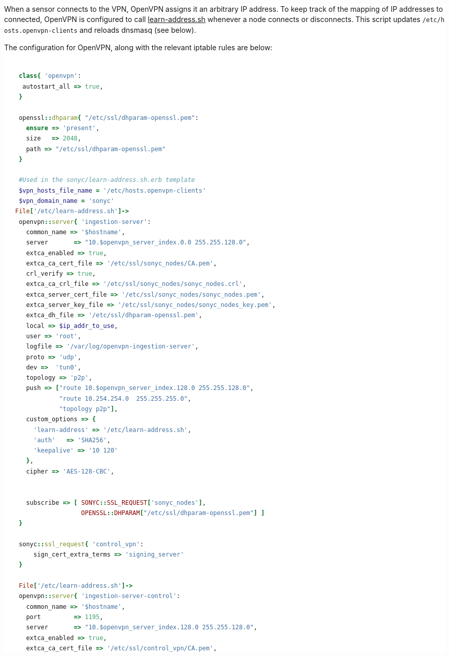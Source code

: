 When a sensor connects to the VPN, OpenVPN assigns it an arbitrary IP address. To keep track of the mapping of IP addresses to connected, OpenVPN is configured to call [learn-address.sh] whenever a node connects or disconnects. This script updates ```/etc/hosts.openvpn-clients``` and reloads dnsmasq (see below). 

The configuration for OpenVPN, along with the relevant iptable rules are below:
```ruby

    class{ 'openvpn':
     autostart_all => true,
    } 
    
    openssl::dhparam{ "/etc/ssl/dhparam-openssl.pem":
	  ensure => 'present',
	  size   => 2048,
	  path => "/etc/ssl/dhparam-openssl.pem"
	}

    #Used in the sonyc/learn-address.sh.erb template
    $vpn_hosts_file_name = '/etc/hosts.openvpn-clients'
    $vpn_domain_name = 'sonyc'
   File['/etc/learn-address.sh']->
    openvpn::server{ 'ingestion-server':
      common_name => '$hostname',
      server       => "10.$openvpn_server_index.0.0 255.255.128.0",
      extca_enabled => true,
      extca_ca_cert_file => '/etc/ssl/sonyc_nodes/CA.pem',
      crl_verify => true,
      extca_ca_crl_file => '/etc/ssl/sonyc_nodes/sonyc_nodes.crl',
      extca_server_cert_file => '/etc/ssl/sonyc_nodes/sonyc_nodes.pem',
      extca_server_key_file => '/etc/ssl/sonyc_nodes/sonyc_nodes_key.pem',  
      extca_dh_file => '/etc/ssl/dhparam-openssl.pem',
      local => $ip_addr_to_use,
      user => 'root',
      logfile => '/var/log/openvpn-ingestion-server',
      proto => 'udp',
      dev =>  'tun0',
      topology => 'p2p',
      push => ["route 10.$openvpn_server_index.128.0 255.255.128.0",
               "route 10.254.254.0  255.255.255.0",
               "topology p2p"],
      custom_options => {
        'learn-address' => '/etc/learn-address.sh',
        'auth'   => 'SHA256',
        'keepalive' => '10 120'
      },
      cipher => 'AES-128-CBC',
      
      
      subscribe => [ SONYC::SSL_REQUEST['sonyc_nodes'],
                     OPENSSL::DHPARAM["/etc/ssl/dhparam-openssl.pem"] ]
    } 
    
    sonyc::ssl_request{ 'control_vpn':
        sign_cert_extra_terms => 'signing_server'
    }
    
    File['/etc/learn-address.sh']->
    openvpn::server{ 'ingestion-server-control':
      common_name => '$hostname',
      port         => 1195,
      server       => "10.$openvpn_server_index.128.0 255.255.128.0",
      extca_enabled => true,
      extca_ca_cert_file => '/etc/ssl/control_vpn/CA.pem',
```

[Puppet]: https://puppet.com/docs/puppet/4.10/index.html
[the language documentation]: https://puppet.com/docs/puppet/4.10/lang_summary.html
[SONYC environment directory]: [https://github.com/sonyc-project/SONYC_Test_Automation/tree/master/src/puppet_environments/sonyc]
[SONYC Test Automation GIT]: https://github.com/sonyc-project/SONYC_Test_Automation
["manifest" subdirectory]: https://github.com/sonyc-project/SONYC_Test_Automation/tree/master/src/puppet_environments/sonyc/manifests
["modules/sonyc/" subdirectory]: https://github.com/sonyc-project/SONYC_Test_Automation/tree/master/src/puppet_environments/sonyc/modules/sonyc
["modules" subdirectory]: https://github.com/sonyc-project/SONYC_Test_Automation/tree/master/src/puppet_environments/sonyc/modules
[Vagrent]: https://www.vagrantup.com/
[Brooklyn Research Cluster]: https://brooklyn.hpc.nyu.edu
[sonycserver git]: https://github.com/sonyc-project/sonycserver/tree/d09d21490c70944824f6e888277c7df7087e74b4
[supervisord]: http://supervisord.org/
[Nginx]: https://www.nginx.com/
[move_finished_files.sh]: https://github.com/sonyc-project/SONYC_Test_Automation/blob/master/src/puppet_environments/sonyc/modules/sonyc/files/move_finished_files.sh
[archive_files.sh]: https://github.com/sonyc-project/SONYC_Test_Automation/blob/master/src/puppet_environments/sonyc/modules/sonyc/files/archive_files.sh
[archive_one_folder.sh]: https://github.com/sonyc-project/SONYC_Test_Automation/blob/master/src/puppet_environments/sonyc/modules/sonyc/files/archive_one_folder.sh
[default.pp]: https://github.com/sonyc-project/SONYC_Test_Automation/blob/master/src/puppet_environments/sonyc/manifests/default.pp
[actual.pp]: https://github.com/sonyc-project/SONYC_Test_Automation/blob/master/src/puppet_environments/sonyc/manifests/actual.pp
[ingestion_server.pp]: https://github.com/sonyc-project/SONYC_Test_Automation/blob/master/src/puppet_environments/sonyc/modules/sonyc/manifests/ingestion_server.pp
[learn-address.sh]: https://github.com/sonyc-project/SONYC_Test_Automation/blob/master/src/puppet_environments/sonyc/modules/sonyc/templates/learn-address.sh.erb
[ElasticSearch]: https://www.elastic.co/
[Search Guard]: https://github.com/floragunncom/search-guard
[elasticsearch.pp]: https://github.com/sonyc-project/SONYC_Test_Automation/blob/master/src/puppet_environments/sonyc/modules/sonyc/manifests/elasticsearch.pp
[init_elasticsearch.sh]: https://github.com/sonyc-project/SONYC_Test_Automation/blob/master/src/puppet_environments/sonyc/modules/sonyc/templates/init_elasticsearch.sh.erb
[fluentd]: https://www.fluentd.org/
[dstat]: https://www.fluentd.org/datasources/dstat
[control_server.pp]: https://github.com/sonyc-project/SONYC_Test_Automation/blob/master/src/puppet_environments/sonyc/modules/sonyc/manifests/control_server.pp
[PowerDNS Recursor]: https://www.powerdns.com/recursor.html
[host-based authentication]: https://en.wikibooks.org/wiki/OpenSSH/Cookbook/Host-based_Authentication
[SONYC data module]: https://github.com/sonyc-project/SONYC_Test_Automation/blob/master/src/puppet_environments/sonyc/modules/sonyc/files/drupal_sonyc_data.zip
[Drupal visualization module]: https://github.com/sonyc-project/SONYC_Test_Automation/blob/master/src/puppet_environments/sonyc/modules/sonyc/files/drupal_visualization.zip
[Drupal SONYC Theme]: https://github.com/sonyc-project/SONYC_Test_Automation/blob/master/src/puppet_environments/sonyc/modules/sonyc/files/drupal_sonyc_theme.zip
[MySQL]: https://www.mysql.com/
[MariaDB]: https://mariadb.org/
[Kibana]: https://www.elastic.co/products/kibana
[standard htpasswd file]: https://httpd.apache.org/docs/2.4/programs/htpasswd.html
[certificate revocation lists]: https://en.wikipedia.org/wiki/Certificate_revocation_list
[node_last_update]: https://github.com/sonyc-project/SONYC_Test_Automation/blob/master/src/puppet_environments/sonyc/modules/sonyc/templates/node_last_update.erb
[sonycanalysis repository]: https://github.com/sonyc-project/sonycanalysis
[data decryption server]: https://github.com/sonyc-project/data_decryption
[/etc/data_decryption_settings.cnf]: https://github.com/sonyc-project/SONYC_Test_Automation/blob/master/src/puppet_environments/sonyc/modules/sonyc/templates/data_decryption_settings.cnf.erb
[CRL]: https://en.wikipedia.org/wiki/Certificate_revocation_list